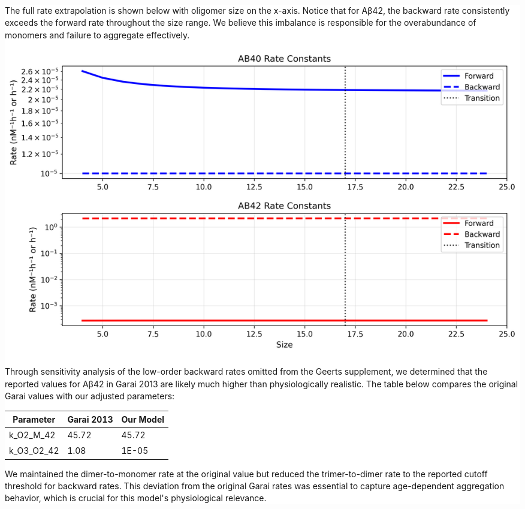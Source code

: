 The full rate extrapolation is shown below with oligomer size on the x-axis. Notice that for Aβ42, the backward rate consistently exceeds the forward rate throughout the size range. We believe this imbalance is responsible for the overabundance of monomers and failure to aggregate effectively.

![Rate Extrapolation](generated/figures/rate_extrapolation_garai.png)

Through sensitivity analysis of the low-order backward rates omitted from the Geerts supplement, we determined that the reported values for Aβ42 in Garai 2013 are likely much higher than physiologically realistic. The table below compares the original Garai values with our adjusted parameters:

| Parameter | Garai 2013 | Our Model |
|-----------|------------|-----------|
| k_O2_M_42 | 45.72 | 45.72 |
| k_O3_O2_42 | 1.08 | 1E-05 |

We maintained the dimer-to-monomer rate at the original value but reduced the trimer-to-dimer rate to the reported cutoff threshold for backward rates. This deviation from the original Garai rates was essential to capture age-dependent aggregation behavior, which is crucial for this model's physiological relevance.

